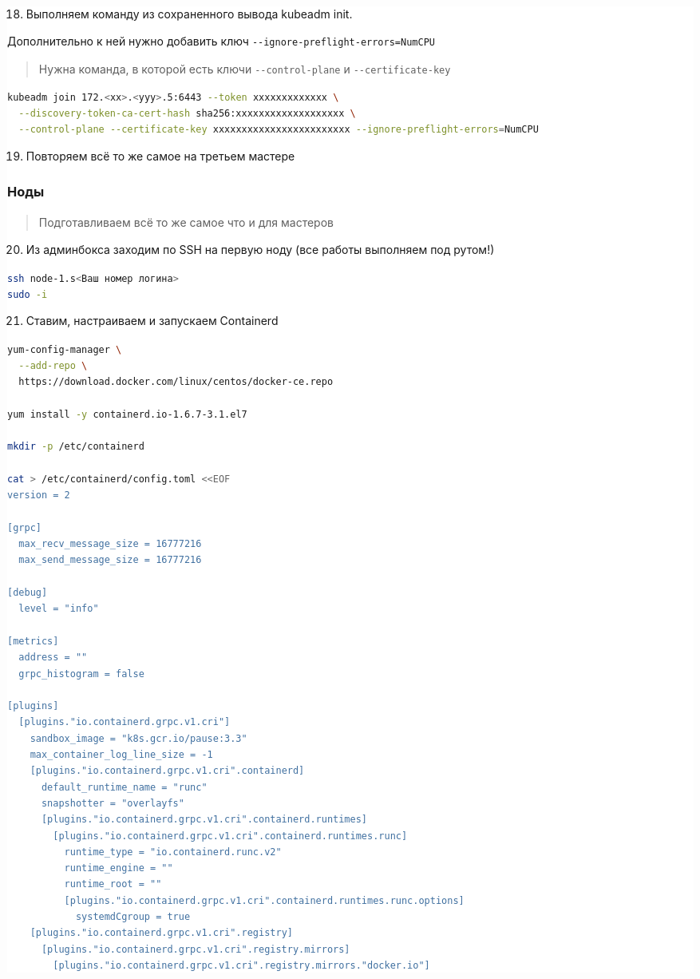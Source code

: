 18) Выполняем команду из сохраненного вывода kubeadm init.

Дополнительно к ней нужно добавить ключ `--ignore-preflight-errors=NumCPU`

> Нужна команда, в которой есть ключи `--control-plane` и `--certificate-key`

```bash
kubeadm join 172.<xx>.<yyy>.5:6443 --token xxxxxxxxxxxxx \
  --discovery-token-ca-cert-hash sha256:xxxxxxxxxxxxxxxxxxx \
  --control-plane --certificate-key xxxxxxxxxxxxxxxxxxxxxxxx --ignore-preflight-errors=NumCPU
```

19) Повторяем всё то же самое на третьем мастере

### Ноды

> Подготавливаем всё то же самое что и для мастеров

20) Из админбокса заходим по SSH на первую ноду (все работы выполняем под рутом!)

```bash
ssh node-1.s<Ваш номер логина>
sudo -i
```

21) Ставим, настраиваем и запускаем Containerd

```bash
yum-config-manager \
  --add-repo \
  https://download.docker.com/linux/centos/docker-ce.repo

yum install -y containerd.io-1.6.7-3.1.el7

mkdir -p /etc/containerd

cat > /etc/containerd/config.toml <<EOF
version = 2

[grpc]
  max_recv_message_size = 16777216
  max_send_message_size = 16777216

[debug]
  level = "info"

[metrics]
  address = ""
  grpc_histogram = false

[plugins]
  [plugins."io.containerd.grpc.v1.cri"]
    sandbox_image = "k8s.gcr.io/pause:3.3"
    max_container_log_line_size = -1
    [plugins."io.containerd.grpc.v1.cri".containerd]
      default_runtime_name = "runc"
      snapshotter = "overlayfs"
      [plugins."io.containerd.grpc.v1.cri".containerd.runtimes]
        [plugins."io.containerd.grpc.v1.cri".containerd.runtimes.runc]
          runtime_type = "io.containerd.runc.v2"
          runtime_engine = ""
          runtime_root = ""
          [plugins."io.containerd.grpc.v1.cri".containerd.runtimes.runc.options]
            systemdCgroup = true
    [plugins."io.containerd.grpc.v1.cri".registry]
      [plugins."io.containerd.grpc.v1.cri".registry.mirrors]
        [plugins."io.containerd.grpc.v1.cri".registry.mirrors."docker.io"]
```